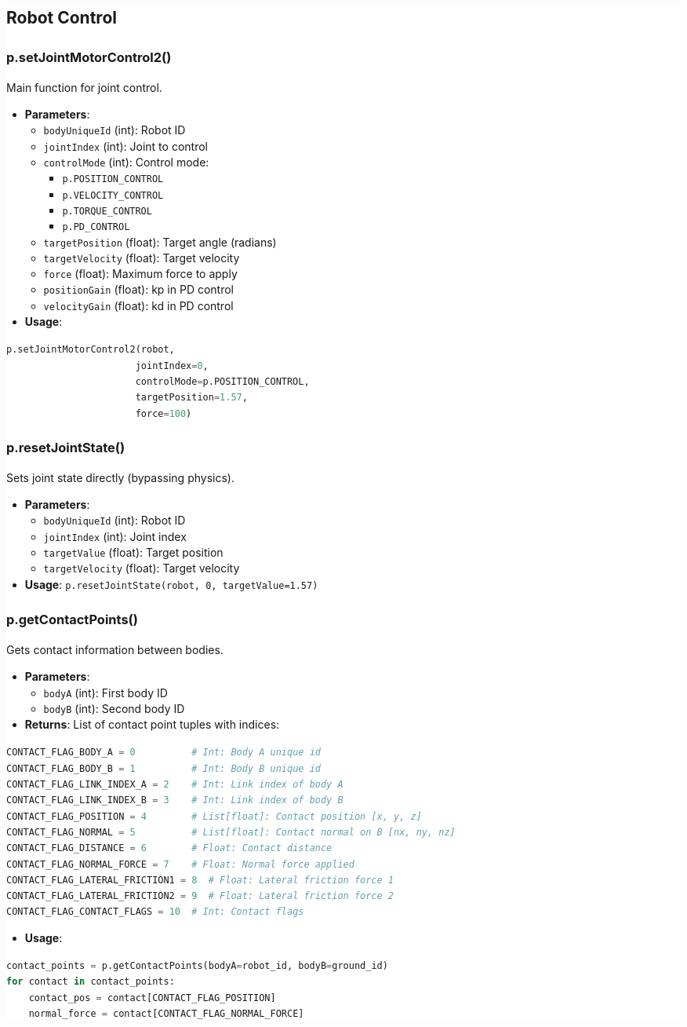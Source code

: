 ## Robot Control

### p.setJointMotorControl2()
Main function for joint control.
- **Parameters**:
  - `bodyUniqueId` (int): Robot ID
  - `jointIndex` (int): Joint to control
  - `controlMode` (int): Control mode:
    - `p.POSITION_CONTROL`
    - `p.VELOCITY_CONTROL`
    - `p.TORQUE_CONTROL`
    - `p.PD_CONTROL`
  - `targetPosition` (float): Target angle (radians)
  - `targetVelocity` (float): Target velocity
  - `force` (float): Maximum force to apply
  - `positionGain` (float): kp in PD control
  - `velocityGain` (float): kd in PD control
- **Usage**:
```python
p.setJointMotorControl2(robot,
                       jointIndex=0,
                       controlMode=p.POSITION_CONTROL,
                       targetPosition=1.57,
                       force=100)
```

### p.resetJointState()
Sets joint state directly (bypassing physics).
- **Parameters**:
  - `bodyUniqueId` (int): Robot ID
  - `jointIndex` (int): Joint index
  - `targetValue` (float): Target position
  - `targetVelocity` (float): Target velocity
- **Usage**: `p.resetJointState(robot, 0, targetValue=1.57)`

### p.getContactPoints()
Gets contact information between bodies.
- **Parameters**:
  - `bodyA` (int): First body ID
  - `bodyB` (int): Second body ID
- **Returns**: List of contact point tuples with indices:
```python
CONTACT_FLAG_BODY_A = 0          # Int: Body A unique id
CONTACT_FLAG_BODY_B = 1          # Int: Body B unique id
CONTACT_FLAG_LINK_INDEX_A = 2    # Int: Link index of body A
CONTACT_FLAG_LINK_INDEX_B = 3    # Int: Link index of body B
CONTACT_FLAG_POSITION = 4        # List[float]: Contact position [x, y, z]
CONTACT_FLAG_NORMAL = 5          # List[float]: Contact normal on B [nx, ny, nz]
CONTACT_FLAG_DISTANCE = 6        # Float: Contact distance
CONTACT_FLAG_NORMAL_FORCE = 7    # Float: Normal force applied
CONTACT_FLAG_LATERAL_FRICTION1 = 8  # Float: Lateral friction force 1
CONTACT_FLAG_LATERAL_FRICTION2 = 9  # Float: Lateral friction force 2
CONTACT_FLAG_CONTACT_FLAGS = 10  # Int: Contact flags
```
- **Usage**:
```python
contact_points = p.getContactPoints(bodyA=robot_id, bodyB=ground_id)
for contact in contact_points:
    contact_pos = contact[CONTACT_FLAG_POSITION]
    normal_force = contact[CONTACT_FLAG_NORMAL_FORCE]
```
